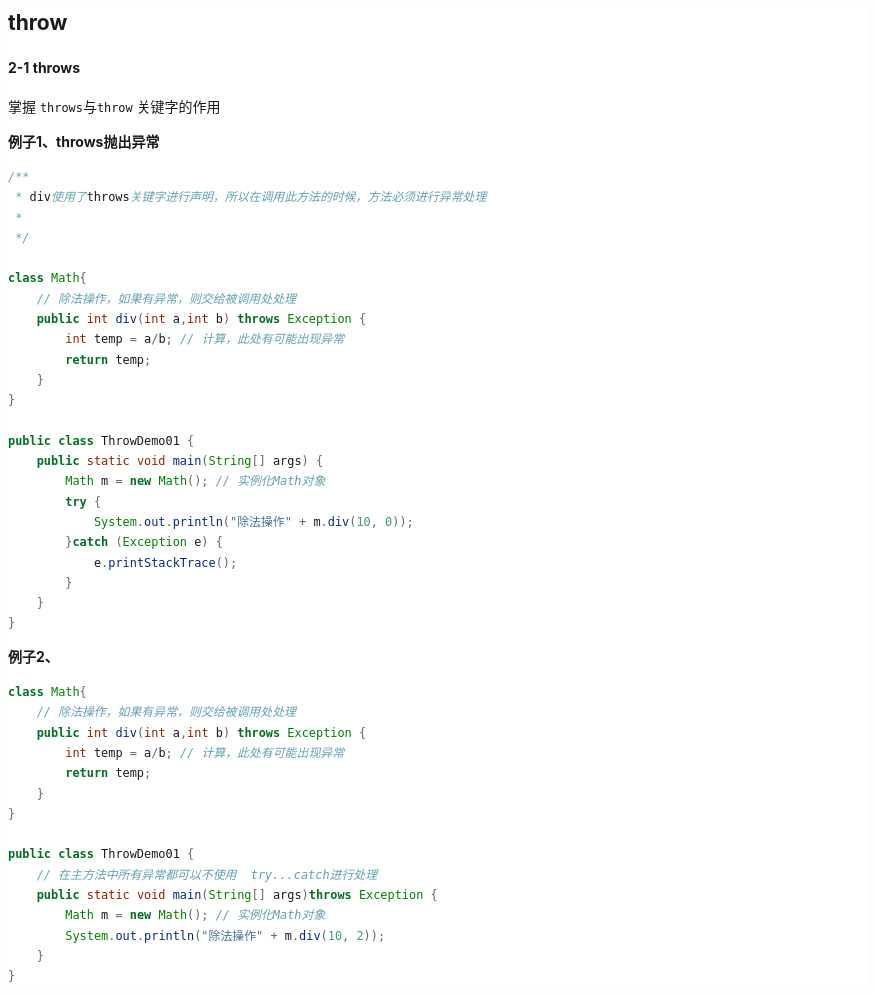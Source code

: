 ## throw

#### 2-1 throws

掌握 `throws`与`throw` 关键字的作用





**例子1、throws抛出异常**

```java
/**
 * div使用了throws关键字进行声明，所以在调用此方法的时候，方法必须进行异常处理
 * 
 */

class Math{
	// 除法操作，如果有异常，则交给被调用处处理
	public int div(int a,int b) throws Exception {
		int temp = a/b; // 计算，此处有可能出现异常
		return temp;
	}
}

public class ThrowDemo01 {
	public static void main(String[] args) {
		Math m = new Math(); // 实例化Math对象
		try {
			System.out.println("除法操作" + m.div(10, 0));
		}catch (Exception e) {
			e.printStackTrace();
		}
	}
}
```





**例子2、**

```java
class Math{
	// 除法操作，如果有异常，则交给被调用处处理
	public int div(int a,int b) throws Exception {
		int temp = a/b; // 计算，此处有可能出现异常
		return temp;
	}
}

public class ThrowDemo01 {
	// 在主方法中所有异常都可以不使用  try...catch进行处理
	public static void main(String[] args)throws Exception {
		Math m = new Math(); // 实例化Math对象
		System.out.println("除法操作" + m.div(10, 2));
	}
}
```
